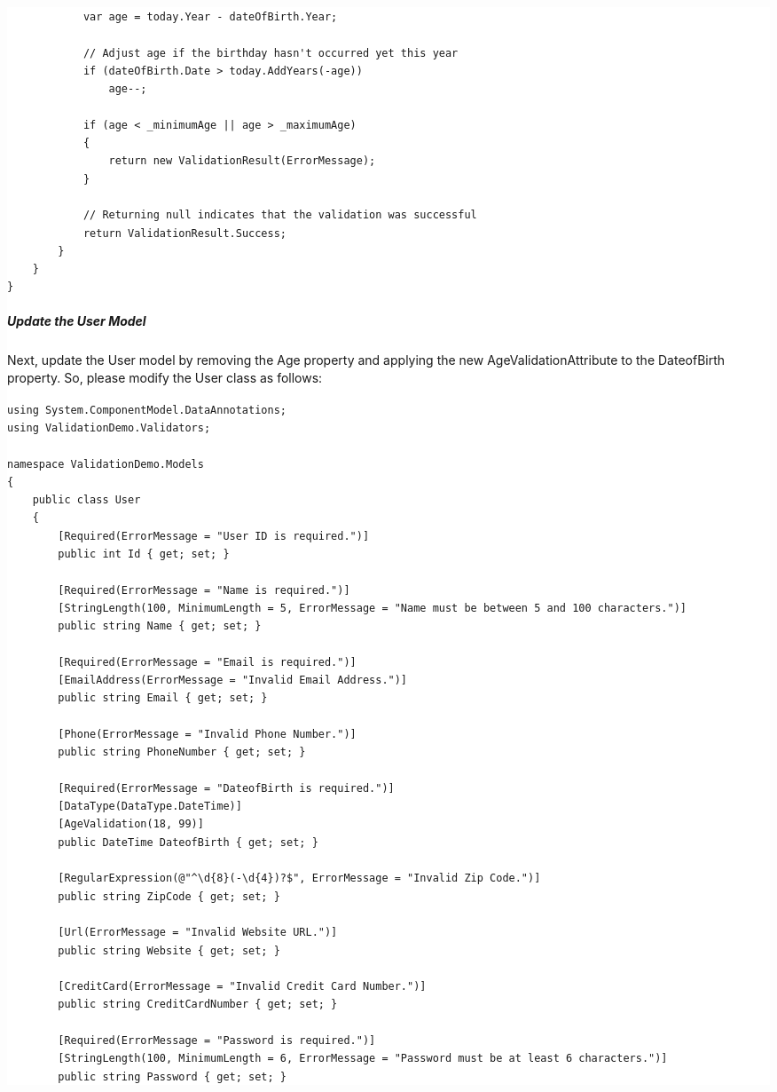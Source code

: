 ```
            var age = today.Year - dateOfBirth.Year;

            // Adjust age if the birthday hasn't occurred yet this year
            if (dateOfBirth.Date > today.AddYears(-age)) 
                age--;

            if (age < _minimumAge || age > _maximumAge)
            {
                return new ValidationResult(ErrorMessage);
            }

            // Returning null indicates that the validation was successful
            return ValidationResult.Success;
        }
    }
}
```

##### **Update the User Model**

Next, update the User model by removing the Age property and applying the new AgeValidationAttribute to the DateofBirth property. So, please modify the User class as follows:

```
using System.ComponentModel.DataAnnotations;
using ValidationDemo.Validators;

namespace ValidationDemo.Models
{
    public class User
    {
        [Required(ErrorMessage = "User ID is required.")]
        public int Id { get; set; }

        [Required(ErrorMessage = "Name is required.")]
        [StringLength(100, MinimumLength = 5, ErrorMessage = "Name must be between 5 and 100 characters.")]
        public string Name { get; set; }

        [Required(ErrorMessage = "Email is required.")]
        [EmailAddress(ErrorMessage = "Invalid Email Address.")]
        public string Email { get; set; }

        [Phone(ErrorMessage = "Invalid Phone Number.")]
        public string PhoneNumber { get; set; }

        [Required(ErrorMessage = "DateofBirth is required.")]
        [DataType(DataType.DateTime)]
        [AgeValidation(18, 99)]
        public DateTime DateofBirth { get; set; }

        [RegularExpression(@"^\d{8}(-\d{4})?$", ErrorMessage = "Invalid Zip Code.")]
        public string ZipCode { get; set; }

        [Url(ErrorMessage = "Invalid Website URL.")]
        public string Website { get; set; }

        [CreditCard(ErrorMessage = "Invalid Credit Card Number.")]
        public string CreditCardNumber { get; set; }

        [Required(ErrorMessage = "Password is required.")]
        [StringLength(100, MinimumLength = 6, ErrorMessage = "Password must be at least 6 characters.")]
        public string Password { get; set; }
```